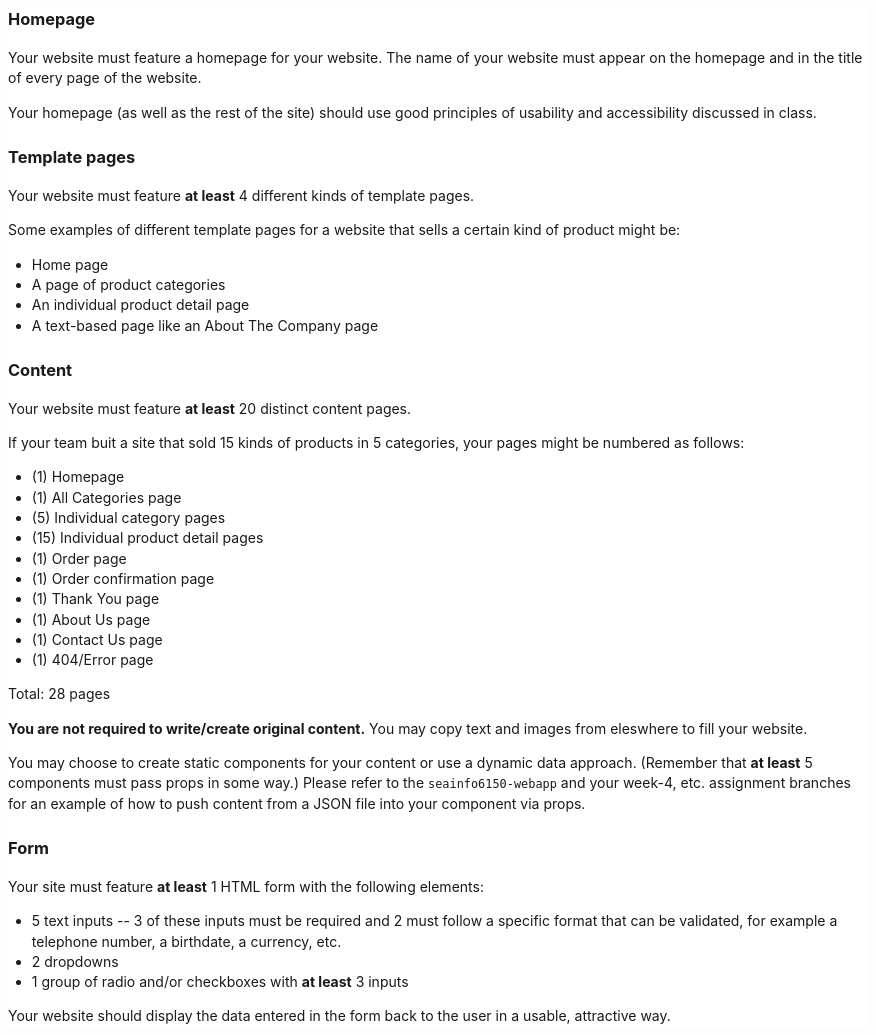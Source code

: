 ### Homepage
Your website must feature a homepage for your website. The name of your website must appear on the homepage and in the title of every page of the website.

Your homepage (as well as the rest of the site) should use good principles of usability and accessibility discussed in class.

### Template pages
Your website must feature **at least** 4 different kinds of template pages. 

Some examples of different template pages for a website that sells a certain kind of product might be: 

- Home page
- A page of product categories
- An individual product detail page
- A text-based page like an About The Company page

### Content
Your website must feature **at least** 20 distinct content pages. 

If your team buit a site that sold 15 kinds of products in 5 categories, your pages might be numbered as follows: 

- (1) Homepage
- (1) All Categories page
- (5) Individual category pages
- (15) Individual product detail pages
- (1) Order page
- (1) Order confirmation page
- (1) Thank You page
- (1) About Us page
- (1) Contact Us page
- (1) 404/Error page

Total: 28 pages

**You are not required to write/create original content.** You may copy text and images from eleswhere to fill your website. 

You may choose to create static components for your content or use a dynamic data approach.  (Remember that **at least** 5 components must pass props in some way.) Please refer to the `seainfo6150-webapp` and your week-4, etc. assignment branches for an example of how to push content from a JSON file into your component via props.

### Form
Your site must feature **at least** 1 HTML form with the following elements:
- 5 text inputs -- 3 of these inputs must be required and 2 must follow a specific format that can be validated, for example a telephone number, a birthdate, a currency, etc.
- 2 dropdowns
- 1 group of radio and/or checkboxes with **at least** 3 inputs

Your website should display the data entered in the form back to the user in a usable, attractive way.
